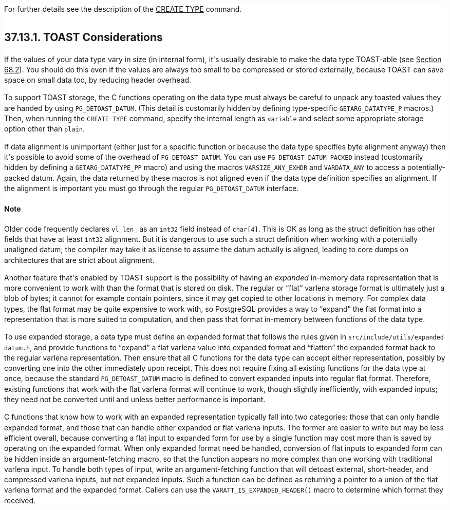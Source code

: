 For further details see the description of the [CREATE TYPE](https://www.postgresql.org/docs/current/sql-createtype.html) command.

## 37.13.1. TOAST Considerations

If the values of your data type vary in size \(in internal form\), it's usually desirable to make the data type TOAST-able \(see [Section 68.2](https://www.postgresql.org/docs/current/storage-toast.html)\). You should do this even if the values are always too small to be compressed or stored externally, because TOAST can save space on small data too, by reducing header overhead.

To support TOAST storage, the C functions operating on the data type must always be careful to unpack any toasted values they are handed by using `PG_DETOAST_DATUM`. \(This detail is customarily hidden by defining type-specific `GETARG_DATATYPE_P` macros.\) Then, when running the `CREATE TYPE` command, specify the internal length as `variable` and select some appropriate storage option other than `plain`.

If data alignment is unimportant \(either just for a specific function or because the data type specifies byte alignment anyway\) then it's possible to avoid some of the overhead of `PG_DETOAST_DATUM`. You can use `PG_DETOAST_DATUM_PACKED` instead \(customarily hidden by defining a `GETARG_DATATYPE_PP` macro\) and using the macros `VARSIZE_ANY_EXHDR` and `VARDATA_ANY` to access a potentially-packed datum. Again, the data returned by these macros is not aligned even if the data type definition specifies an alignment. If the alignment is important you must go through the regular `PG_DETOAST_DATUM` interface.

#### Note

Older code frequently declares `vl_len_` as an `int32` field instead of `char[4]`. This is OK as long as the struct definition has other fields that have at least `int32` alignment. But it is dangerous to use such a struct definition when working with a potentially unaligned datum; the compiler may take it as license to assume the datum actually is aligned, leading to core dumps on architectures that are strict about alignment.

Another feature that's enabled by TOAST support is the possibility of having an _expanded_ in-memory data representation that is more convenient to work with than the format that is stored on disk. The regular or “flat” varlena storage format is ultimately just a blob of bytes; it cannot for example contain pointers, since it may get copied to other locations in memory. For complex data types, the flat format may be quite expensive to work with, so PostgreSQL provides a way to “expand” the flat format into a representation that is more suited to computation, and then pass that format in-memory between functions of the data type.

To use expanded storage, a data type must define an expanded format that follows the rules given in `src/include/utils/expandeddatum.h`, and provide functions to “expand” a flat varlena value into expanded format and “flatten” the expanded format back to the regular varlena representation. Then ensure that all C functions for the data type can accept either representation, possibly by converting one into the other immediately upon receipt. This does not require fixing all existing functions for the data type at once, because the standard `PG_DETOAST_DATUM` macro is defined to convert expanded inputs into regular flat format. Therefore, existing functions that work with the flat varlena format will continue to work, though slightly inefficiently, with expanded inputs; they need not be converted until and unless better performance is important.

C functions that know how to work with an expanded representation typically fall into two categories: those that can only handle expanded format, and those that can handle either expanded or flat varlena inputs. The former are easier to write but may be less efficient overall, because converting a flat input to expanded form for use by a single function may cost more than is saved by operating on the expanded format. When only expanded format need be handled, conversion of flat inputs to expanded form can be hidden inside an argument-fetching macro, so that the function appears no more complex than one working with traditional varlena input. To handle both types of input, write an argument-fetching function that will detoast external, short-header, and compressed varlena inputs, but not expanded inputs. Such a function can be defined as returning a pointer to a union of the flat varlena format and the expanded format. Callers can use the `VARATT_IS_EXPANDED_HEADER()` macro to determine which format they received.
